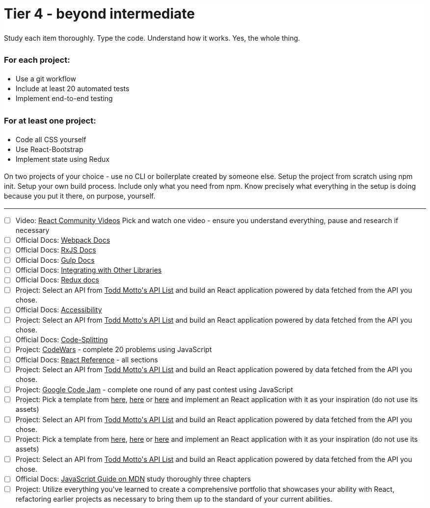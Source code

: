 # Tier 4 - beyond intermediate

Study each item thoroughly. Type the code. Understand how it works. Yes, the whole thing.

### For each project:
* Use a git workflow
* Include at least 20 automated tests
* Implement end-to-end testing

### For at least one project:
* Code all CSS yourself
* Use React-Bootstrap
* Implement state using Redux

On two projects of your choice - use no CLI or boilerplate created by someone else. Setup the project from scratch using npm init. Setup your own build process. Include only what you need from npm. Know precisely what everything in the setup is doing because you put it there, on purpose, yourself.

-----
- [ ]  Video: [React Community Videos](https://reactjs.org/community/videos.html) Pick and watch one video - ensure you understand everything, pause and research if necessary
- [ ]  Official Docs: [Webpack Docs](https://webpack.js.org/concepts/)
- [ ]  Official Docs: [RxJS Docs](http://reactivex.io/rxjs//)
- [ ]  Official Docs: [Gulp Docs](https://gulpjs.com/)
- [ ]  Official Docs: [Integrating with Other Libraries](https://reactjs.org/docs/integrating-with-other-libraries.html)
- [ ]  Official Docs: [Redux docs](https://redux.js.org/)
- [ ]  Project: Select an API from [Todd Motto's API List](https://github.com/toddmotto/public-apis) and build an React application powered by data fetched from the API you chose.
- [ ]  Official Docs: [Accessibility](https://reactjs.org/docs/accessibility.html)
- [ ]  Project: Select an API from [Todd Motto's API List](https://github.com/toddmotto/public-apis) and build an React application powered by data fetched from the API you chose. 
- [ ]  Official Docs: [Code-Splitting](https://reactjs.org/docs/code-splitting.html)
- [ ]  Project: [CodeWars](https://www.codewars.com/) - complete 20 problems using JavaScript
- [ ]  Official Docs: [React Reference](https://reactjs.org/docs/react-api.html) - all sections
- [ ]  Project: Select an API from [Todd Motto's API List](https://github.com/toddmotto/public-apis) and build an React application powered by data fetched from the API you chose. 
- [ ]  Project: [Google Code Jam](https://code.google.com/codejam/past-contests) - complete one round of any past contest using JavaScript 
- [ ]  Project: Pick a template from [here](https://freebiesbug.com/psd-freebies/website-template/), [here](http://www.free-css.com/free-css-templates) or [here](http://www.os-templates.com/free-website-templates) and implement an React application with it as your inspiration (do not use its assets)
- [ ]  Project: Select an API from [Todd Motto's API List](https://github.com/toddmotto/public-apis) and build an React application powered by data fetched from the API you chose. 
- [ ]  Project: Pick a template from [here](https://freebiesbug.com/psd-freebies/website-template/), [here](http://www.free-css.com/free-css-templates) or [here](http://www.os-templates.com/free-website-templates) and implement an React application with it as your inspiration (do not use its assets)
- [ ]  Project: Select an API from [Todd Motto's API List](https://github.com/toddmotto/public-apis) and build an React application powered by data fetched from the API you chose. 
- [ ]  Official Docs: [JavaScript Guide on MDN](https://developer.mozilla.org/en-US/docs/Web/JavaScript/Guide) study thoroughly three chapters  
- [ ]  Project: Utilize everything you've learned to create a comprehensive portfolio that showcases your ability with React, refactoring earlier projects as necessary to bring them up to the standard of your current abilities.
